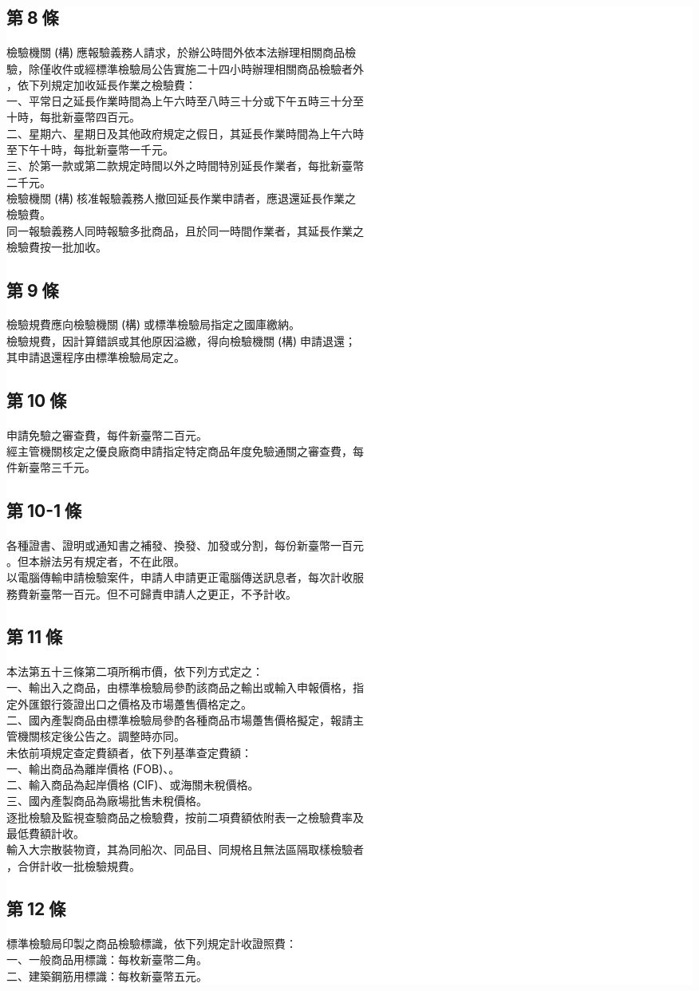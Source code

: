 第 8 條
-------
檢驗機關 (構) 應報驗義務人請求，於辦公時間外依本法辦理相關商品檢  
驗，除僅收件或經標準檢驗局公告實施二十四小時辦理相關商品檢驗者外  
，依下列規定加收延長作業之檢驗費：  
一、平常日之延長作業時間為上午六時至八時三十分或下午五時三十分至  
    十時，每批新臺幣四百元。  
二、星期六、星期日及其他政府規定之假日，其延長作業時間為上午六時  
    至下午十時，每批新臺幣一千元。  
三、於第一款或第二款規定時間以外之時間特別延長作業者，每批新臺幣  
    二千元。  
檢驗機關 (構) 核准報驗義務人撤回延長作業申請者，應退還延長作業之  
檢驗費。  
同一報驗義務人同時報驗多批商品，且於同一時間作業者，其延長作業之  
檢驗費按一批加收。

第 9 條
-------
檢驗規費應向檢驗機關 (構) 或標準檢驗局指定之國庫繳納。  
檢驗規費，因計算錯誤或其他原因溢繳，得向檢驗機關 (構) 申請退還；  
其申請退還程序由標準檢驗局定之。

第 10 條
--------
申請免驗之審查費，每件新臺幣二百元。  
經主管機關核定之優良廠商申請指定特定商品年度免驗通關之審查費，每  
件新臺幣三千元。

第 10-1 條
----------
各種證書、證明或通知書之補發、換發、加發或分割，每份新臺幣一百元  
。但本辦法另有規定者，不在此限。  
以電腦傳輸申請檢驗案件，申請人申請更正電腦傳送訊息者，每次計收服  
務費新臺幣一百元。但不可歸責申請人之更正，不予計收。

第 11 條
--------
本法第五十三條第二項所稱市價，依下列方式定之：  
一、輸出入之商品，由標準檢驗局參酌該商品之輸出或輸入申報價格，指  
    定外匯銀行簽證出口之價格及市場躉售價格定之。  
二、國內產製商品由標準檢驗局參酌各種商品市場躉售價格擬定，報請主  
    管機關核定後公告之。調整時亦同。  
未依前項規定查定費額者，依下列基準查定費額：  
一、輸出商品為離岸價格 (FOB)、。  
二、輸入商品為起岸價格 (CIF)、或海關未稅價格。  
三、國內產製商品為廠場批售未稅價格。  
逐批檢驗及監視查驗商品之檢驗費，按前二項費額依附表一之檢驗費率及  
最低費額計收。  
輸入大宗散裝物資，其為同船次、同品目、同規格且無法區隔取樣檢驗者  
，合併計收一批檢驗規費。

第 12 條
--------
標準檢驗局印製之商品檢驗標識，依下列規定計收證照費：  
一、一般商品用標識：每枚新臺幣二角。  
二、建築鋼筋用標識：每枚新臺幣五元。
